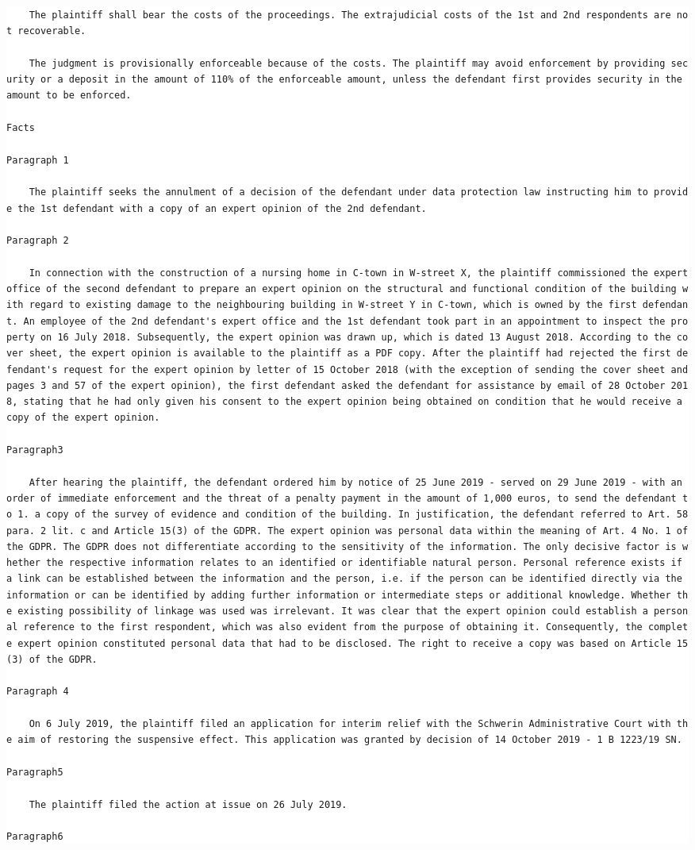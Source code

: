 ```
    The plaintiff shall bear the costs of the proceedings. The extrajudicial costs of the 1st and 2nd respondents are not recoverable.

    The judgment is provisionally enforceable because of the costs. The plaintiff may avoid enforcement by providing security or a deposit in the amount of 110% of the enforceable amount, unless the defendant first provides security in the amount to be enforced.

Facts

Paragraph 1

    The plaintiff seeks the annulment of a decision of the defendant under data protection law instructing him to provide the 1st defendant with a copy of an expert opinion of the 2nd defendant.

Paragraph 2

    In connection with the construction of a nursing home in C-town in W-street X, the plaintiff commissioned the expert office of the second defendant to prepare an expert opinion on the structural and functional condition of the building with regard to existing damage to the neighbouring building in W-street Y in C-town, which is owned by the first defendant. An employee of the 2nd defendant's expert office and the 1st defendant took part in an appointment to inspect the property on 16 July 2018. Subsequently, the expert opinion was drawn up, which is dated 13 August 2018. According to the cover sheet, the expert opinion is available to the plaintiff as a PDF copy. After the plaintiff had rejected the first defendant's request for the expert opinion by letter of 15 October 2018 (with the exception of sending the cover sheet and pages 3 and 57 of the expert opinion), the first defendant asked the defendant for assistance by email of 28 October 2018, stating that he had only given his consent to the expert opinion being obtained on condition that he would receive a copy of the expert opinion.

Paragraph3

    After hearing the plaintiff, the defendant ordered him by notice of 25 June 2019 - served on 29 June 2019 - with an order of immediate enforcement and the threat of a penalty payment in the amount of 1,000 euros, to send the defendant to 1. a copy of the survey of evidence and condition of the building. In justification, the defendant referred to Art. 58 para. 2 lit. c and Article 15(3) of the GDPR. The expert opinion was personal data within the meaning of Art. 4 No. 1 of the GDPR. The GDPR does not differentiate according to the sensitivity of the information. The only decisive factor is whether the respective information relates to an identified or identifiable natural person. Personal reference exists if a link can be established between the information and the person, i.e. if the person can be identified directly via the information or can be identified by adding further information or intermediate steps or additional knowledge. Whether the existing possibility of linkage was used was irrelevant. It was clear that the expert opinion could establish a personal reference to the first respondent, which was also evident from the purpose of obtaining it. Consequently, the complete expert opinion constituted personal data that had to be disclosed. The right to receive a copy was based on Article 15(3) of the GDPR.

Paragraph 4

    On 6 July 2019, the plaintiff filed an application for interim relief with the Schwerin Administrative Court with the aim of restoring the suspensive effect. This application was granted by decision of 14 October 2019 - 1 B 1223/19 SN.

Paragraph5

    The plaintiff filed the action at issue on 26 July 2019.

Paragraph6

```